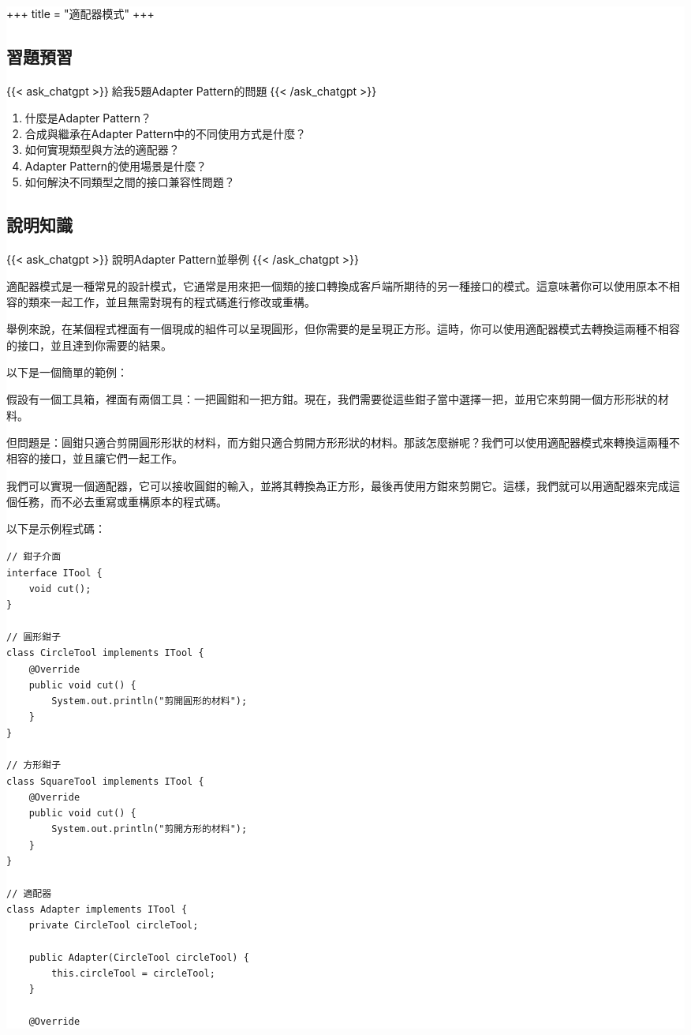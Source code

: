 +++
title = "適配器模式"
+++
## 習題預習
{{< ask_chatgpt >}}
給我5題Adapter Pattern的問題
{{< /ask_chatgpt >}}



1. 什麼是Adapter Pattern？
2. 合成與繼承在Adapter Pattern中的不同使用方式是什麼？
3. 如何實現類型與方法的適配器？
4. Adapter Pattern的使用場景是什麼？
5. 如何解決不同類型之間的接口兼容性問題？   

## 說明知識
{{< ask_chatgpt >}}
說明Adapter Pattern並舉例
{{< /ask_chatgpt >}}



適配器模式是一種常見的設計模式，它通常是用來把一個類的接口轉換成客戶端所期待的另一種接口的模式。這意味著你可以使用原本不相容的類來一起工作，並且無需對現有的程式碼進行修改或重構。

舉例來說，在某個程式裡面有一個現成的組件可以呈現圓形，但你需要的是呈現正方形。這時，你可以使用適配器模式去轉換這兩種不相容的接口，並且達到你需要的結果。

以下是一個簡單的範例：

假設有一個工具箱，裡面有兩個工具：一把圓鉗和一把方鉗。現在，我們需要從這些鉗子當中選擇一把，並用它來剪開一個方形形狀的材料。

但問題是：圓鉗只適合剪開圓形形狀的材料，而方鉗只適合剪開方形形狀的材料。那該怎麼辦呢？我們可以使用適配器模式來轉換這兩種不相容的接口，並且讓它們一起工作。

我們可以實現一個適配器，它可以接收圓鉗的輸入，並將其轉換為正方形，最後再使用方鉗來剪開它。這樣，我們就可以用適配器來完成這個任務，而不必去重寫或重構原本的程式碼。

以下是示例程式碼：

```
// 鉗子介面
interface ITool {
    void cut();
}

// 圓形鉗子
class CircleTool implements ITool {
    @Override
    public void cut() {
        System.out.println("剪開圓形的材料");
    }
}

// 方形鉗子
class SquareTool implements ITool {
    @Override
    public void cut() {
        System.out.println("剪開方形的材料");
    }
}

// 適配器
class Adapter implements ITool {
    private CircleTool circleTool;

    public Adapter(CircleTool circleTool) {
        this.circleTool = circleTool;
    }

    @Override
```